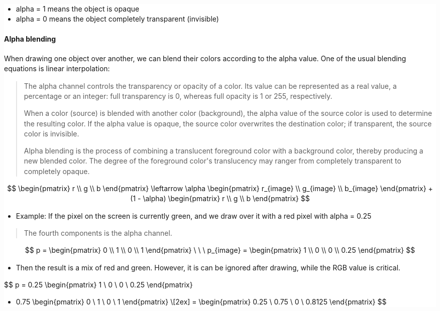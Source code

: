 * alpha = 1 means the object is opaque
* alpha = 0 means the object completely transparent (invisible)

#### Alpha blending

When drawing one object over another, we can blend their colors according to the alpha value. One of the usual blending equations is linear interpolation:

> The alpha channel controls the transparency or opacity of a color. Its value can be represented as a real value, a percentage or an integer: full transparency is 0, whereas full opacity is 1 or 255, respectively.
>
> When a color (source) is blended with another color (background), the alpha value of the source color is used to determine the resulting color. If the alpha value is opaque, the source color overwrites the destination color; if transparent, the source color is invisible.
>
> Alpha blending is the process of combining a translucent foreground color with a background color, thereby producing a new blended color. The degree of the foreground color's translucency may ranger from completely transparent to completely opaque.

$$ \begin{pmatrix}
r \\ g \\ b
\end{pmatrix}
\leftarrow \alpha \begin{pmatrix}
r_{image} \\ g_{image} \\ b_{image}	
\end{pmatrix} + (1 - \alpha)
\begin{pmatrix}
r \\ g \\ b	
\end{pmatrix}
$$

* Example: If the pixel on the screen is currently green, and we draw over it with a red pixel with alpha = 0.25

> The fourth components is the alpha channel.

$$ p = \begin{pmatrix}
0 \\ 1 \\ 0 \\ 1
\end{pmatrix}
\ \ \ p_{image} = \begin{pmatrix}
1 \\ 0 \\ 0 \\ 0.25
\end{pmatrix}
$$

* Then the result is a mix of red and green. However, it is can be ignored after drawing, while the RGB value is critical.

$$ p = 0.25 \begin{pmatrix}
1 \\ 0 \\ 0 \\ 0.25
\end{pmatrix}
+ 0.75 \begin{pmatrix}
0 \\ 1 \\ 0 \\ 1
\end{pmatrix}
\\[2ex] = \begin{pmatrix}
0.25 \\ 0.75 \\ 0 \\ 0.8125
\end{pmatrix}
$$
